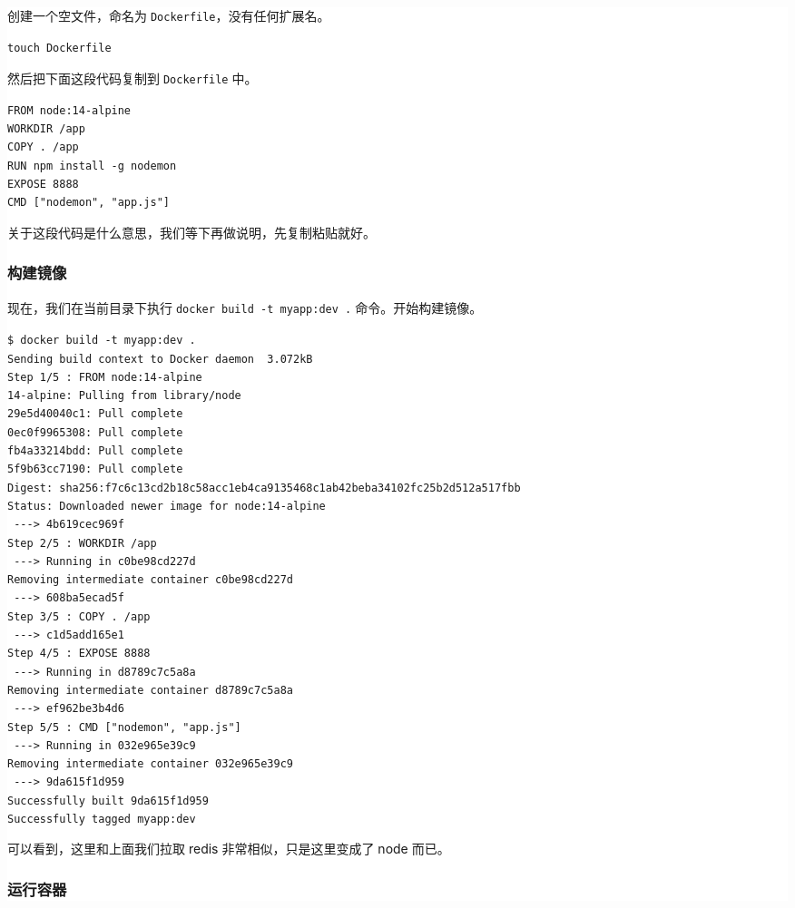 创建一个空文件，命名为 `Dockerfile`，没有任何扩展名。

```
touch Dockerfile
```

然后把下面这段代码复制到 `Dockerfile` 中。

```shell
FROM node:14-alpine
WORKDIR /app
COPY . /app
RUN npm install -g nodemon
EXPOSE 8888
CMD ["nodemon", "app.js"]
```

关于这段代码是什么意思，我们等下再做说明，先复制粘贴就好。

### 构建镜像

现在，我们在当前目录下执行 `docker build -t myapp:dev .` 命令。开始构建镜像。

```shell
$ docker build -t myapp:dev .
Sending build context to Docker daemon  3.072kB
Step 1/5 : FROM node:14-alpine
14-alpine: Pulling from library/node
29e5d40040c1: Pull complete
0ec0f9965308: Pull complete
fb4a33214bdd: Pull complete
5f9b63cc7190: Pull complete
Digest: sha256:f7c6c13cd2b18c58acc1eb4ca9135468c1ab42beba34102fc25b2d512a517fbb
Status: Downloaded newer image for node:14-alpine
 ---> 4b619cec969f
Step 2/5 : WORKDIR /app
 ---> Running in c0be98cd227d
Removing intermediate container c0be98cd227d
 ---> 608ba5ecad5f
Step 3/5 : COPY . /app
 ---> c1d5add165e1
Step 4/5 : EXPOSE 8888
 ---> Running in d8789c7c5a8a
Removing intermediate container d8789c7c5a8a
 ---> ef962be3b4d6
Step 5/5 : CMD ["nodemon", "app.js"]
 ---> Running in 032e965e39c9
Removing intermediate container 032e965e39c9
 ---> 9da615f1d959
Successfully built 9da615f1d959
Successfully tagged myapp:dev
```

可以看到，这里和上面我们拉取 redis 非常相似，只是这里变成了 node 而已。

### 运行容器
